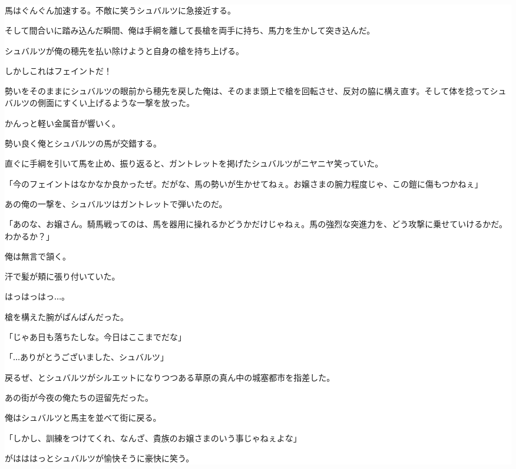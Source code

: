   馬はぐんぐん加速する。不敵に笑うシュバルツに急接近する。
 </p>
 <p id="L18">
  そして間合いに踏み込んだ瞬間、俺は手綱を離して長槍を両手に持ち、馬力を生かして突き込んだ。
 </p>
 <p id="L19">
  シュバルツが俺の穂先を払い除けようと自身の槍を持ち上げる。
 </p>
 <p id="L20">
  しかしこれはフェイントだ！
 </p>
 <p id="L21">
  勢いをそのままにシュバルツの眼前から穂先を戻した俺は、そのまま頭上で槍を回転させ、反対の脇に構え直す。そして体を捻ってシュバルツの側面にすくい上げるような一撃を放った。
 </p>
 <p id="L22">
  かんっと軽い金属音が響いく。
 </p>
 <p id="L23">
  勢い良く俺とシュバルツの馬が交錯する。
 </p>
 <p id="L24">
  直ぐに手綱を引いて馬を止め、振り返ると、ガントレットを掲げたシュバルツがニヤニヤ笑っていた。
 </p>
 <p id="L25">
  「今のフェイントはなかなか良かったぜ。だがな、馬の勢いが生かせてねぇ。お嬢さまの腕力程度じゃ、この鎧に傷もつかねぇ」
 </p>
 <p id="L26">
  あの俺の一撃を、シュバルツはガントレットで弾いたのだ。
 </p>
 <p id="L27">
  「あのな、お嬢さん。騎馬戦ってのは、馬を器用に操れるかどうかだけじゃねぇ。馬の強烈な突進力を、どう攻撃に乗せていけるかだ。わかるか？」
 </p>
 <p id="L28">
  俺は無言で頷く。
 </p>
 <p id="L29">
  汗で髪が頬に張り付いていた。
 </p>
 <p id="L30">
  はっはっはっ…。
 </p>
 <p id="L31">
  槍を構えた腕がぱんぱんだった。
 </p>
 <p id="L32">
  「じゃあ日も落ちたしな。今日はここまでだな」
 </p>
 <p id="L33">
  「…ありがとうございました、シュバルツ」
 </p>
 <p id="L34">
  戻るぜ、とシュバルツがシルエットになりつつある草原の真ん中の城塞都市を指差した。
 </p>
 <p id="L35">
  あの街が今夜の俺たちの逗留先だった。
 </p>
 <p id="L36">
  俺はシュバルツと馬主を並べて街に戻る。
 </p>
 <p id="L37">
  「しかし、訓練をつけてくれ、なんざ、貴族のお嬢さまのいう事じゃねぇよな」
 </p>
 <p id="L38">
  がはははっとシュバルツが愉快そうに豪快に笑う。